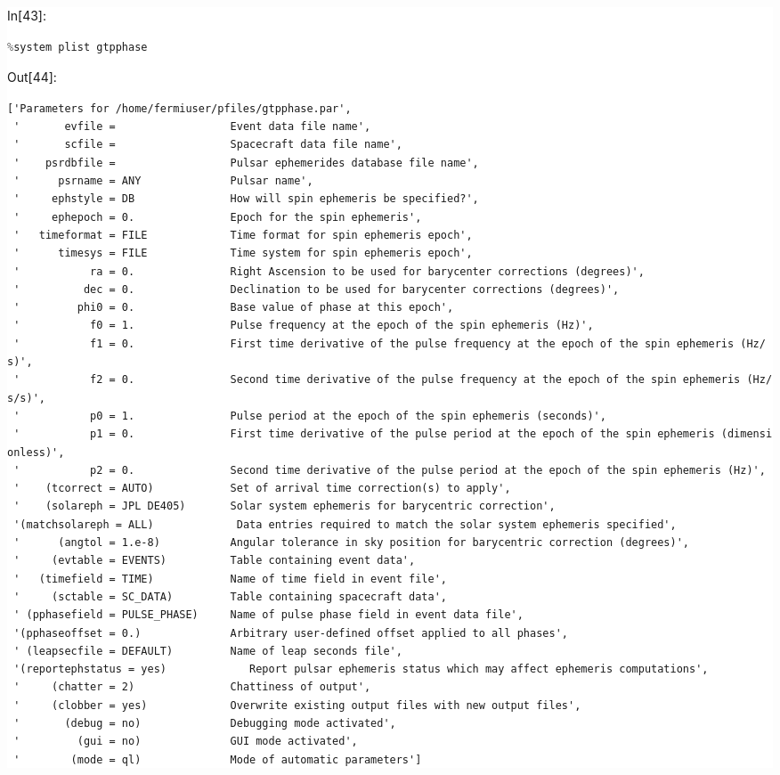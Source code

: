 In[43]:

```python
%system plist gtpphase
```

Out[44]:

```
['Parameters for /home/fermiuser/pfiles/gtpphase.par',
 '       evfile =                  Event data file name',
 '       scfile =                  Spacecraft data file name',
 '    psrdbfile =                  Pulsar ephemerides database file name',
 '      psrname = ANY              Pulsar name',
 '     ephstyle = DB               How will spin ephemeris be specified?',
 '     ephepoch = 0.               Epoch for the spin ephemeris',
 '   timeformat = FILE             Time format for spin ephemeris epoch',
 '      timesys = FILE             Time system for spin ephemeris epoch',
 '           ra = 0.               Right Ascension to be used for barycenter corrections (degrees)',
 '          dec = 0.               Declination to be used for barycenter corrections (degrees)',
 '         phi0 = 0.               Base value of phase at this epoch',
 '           f0 = 1.               Pulse frequency at the epoch of the spin ephemeris (Hz)',
 '           f1 = 0.               First time derivative of the pulse frequency at the epoch of the spin ephemeris (Hz/s)',
 '           f2 = 0.               Second time derivative of the pulse frequency at the epoch of the spin ephemeris (Hz/s/s)',
 '           p0 = 1.               Pulse period at the epoch of the spin ephemeris (seconds)',
 '           p1 = 0.               First time derivative of the pulse period at the epoch of the spin ephemeris (dimensionless)',
 '           p2 = 0.               Second time derivative of the pulse period at the epoch of the spin ephemeris (Hz)',
 '    (tcorrect = AUTO)            Set of arrival time correction(s) to apply',
 '    (solareph = JPL DE405)       Solar system ephemeris for barycentric correction',
 '(matchsolareph = ALL)             Data entries required to match the solar system ephemeris specified',
 '      (angtol = 1.e-8)           Angular tolerance in sky position for barycentric correction (degrees)',
 '     (evtable = EVENTS)          Table containing event data',
 '   (timefield = TIME)            Name of time field in event file',
 '     (sctable = SC_DATA)         Table containing spacecraft data',
 ' (pphasefield = PULSE_PHASE)     Name of pulse phase field in event data file',
 '(pphaseoffset = 0.)              Arbitrary user-defined offset applied to all phases',
 ' (leapsecfile = DEFAULT)         Name of leap seconds file',
 '(reportephstatus = yes)             Report pulsar ephemeris status which may affect ephemeris computations',
 '     (chatter = 2)               Chattiness of output',
 '     (clobber = yes)             Overwrite existing output files with new output files',
 '       (debug = no)              Debugging mode activated',
 '         (gui = no)              GUI mode activated',
 '        (mode = ql)              Mode of automatic parameters']
```

